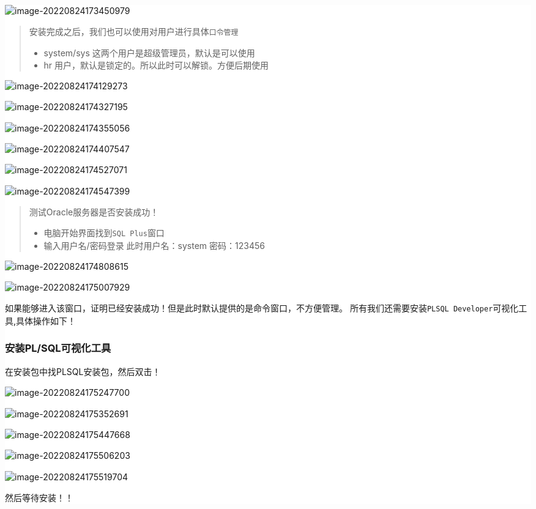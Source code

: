 ![image-20220824173450979](http://img.itzhameng.com/blog/image-20220824173450979.png?imageslim)



> 安装完成之后，我们也可以使用对用户进行具体`口令管理`
>
> - system/sys 这两个用户是超级管理员，默认是可以使用
> - hr 用户，默认是锁定的。所以此时可以解锁。方便后期使用

![image-20220824174129273](http://img.itzhameng.com/blog/image-20220824174129273.png?imageslim)

![image-20220824174327195](http://img.itzhameng.com/blog/image-20220824174327195.png?imageslim)

![image-20220824174355056](http://img.itzhameng.com/blog/image-20220824174355056.png?imageslim)

![image-20220824174407547](http://img.itzhameng.com/blog/image-20220824174407547.png?imageslim)

![image-20220824174527071](http://img.itzhameng.com/blog/image-20220824174527071.png?imageslim)

![image-20220824174547399](http://img.itzhameng.com/blog/image-20220824174547399.png?imageslim)



>  测试Oracle服务器是否安装成功！
>
> - 电脑开始界面找到`SQL Plus`窗口
> - 输入用户名/密码登录    此时用户名：system   密码：123456

![image-20220824174808615](http://img.itzhameng.com/blog/image-20220824174808615.png?imageslim)

![image-20220824175007929](http://img.itzhameng.com/blog/image-20220824175007929.png?imageslim)



如果能够进入该窗口，证明已经安装成功！但是此时默认提供的是命令窗口，不方便管理。
所有我们还需要安装`PLSQL Developer`可视化工具,具体操作如下！



### 安装PL/SQL可视化工具

在安装包中找PLSQL安装包，然后双击！

![image-20220824175247700](http://img.itzhameng.com/blog/image-20220824175247700.png?imageslim)

![image-20220824175352691](http://img.itzhameng.com/blog/image-20220824175352691.png?imageslim)

![image-20220824175447668](http://img.itzhameng.com/blog/image-20220824175447668.png?imageslim)

![image-20220824175506203](http://img.itzhameng.com/blog/image-20220824175506203.png?imageslim)

![image-20220824175519704](http://img.itzhameng.com/blog/image-20220824175519704.png?imageslim)

然后等待安装！！

